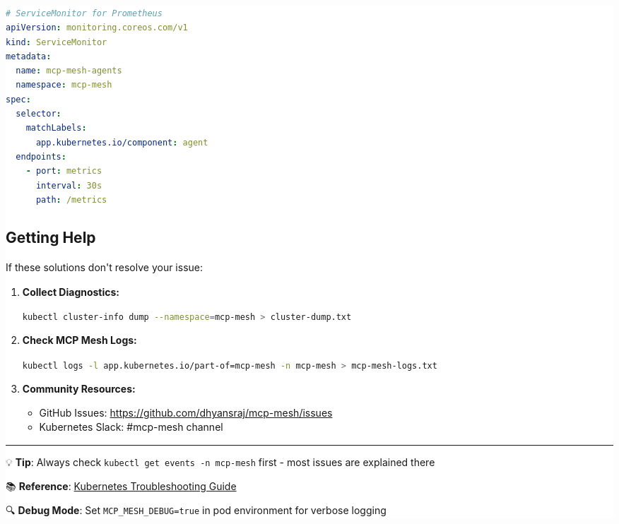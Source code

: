 ```yaml
# ServiceMonitor for Prometheus
apiVersion: monitoring.coreos.com/v1
kind: ServiceMonitor
metadata:
  name: mcp-mesh-agents
  namespace: mcp-mesh
spec:
  selector:
    matchLabels:
      app.kubernetes.io/component: agent
  endpoints:
    - port: metrics
      interval: 30s
      path: /metrics
```

## Getting Help

If these solutions don't resolve your issue:

1. **Collect Diagnostics:**

   ```bash
   kubectl cluster-info dump --namespace=mcp-mesh > cluster-dump.txt
   ```

2. **Check MCP Mesh Logs:**

   ```bash
   kubectl logs -l app.kubernetes.io/part-of=mcp-mesh -n mcp-mesh > mcp-mesh-logs.txt
   ```

3. **Community Resources:**
   - GitHub Issues: https://github.com/dhyansraj/mcp-mesh/issues
   - Kubernetes Slack: #mcp-mesh channel

---

💡 **Tip**: Always check `kubectl get events -n mcp-mesh` first - most issues are explained there

📚 **Reference**: [Kubernetes Troubleshooting Guide](https://kubernetes.io/docs/tasks/debug/)

🔍 **Debug Mode**: Set `MCP_MESH_DEBUG=true` in pod environment for verbose logging
